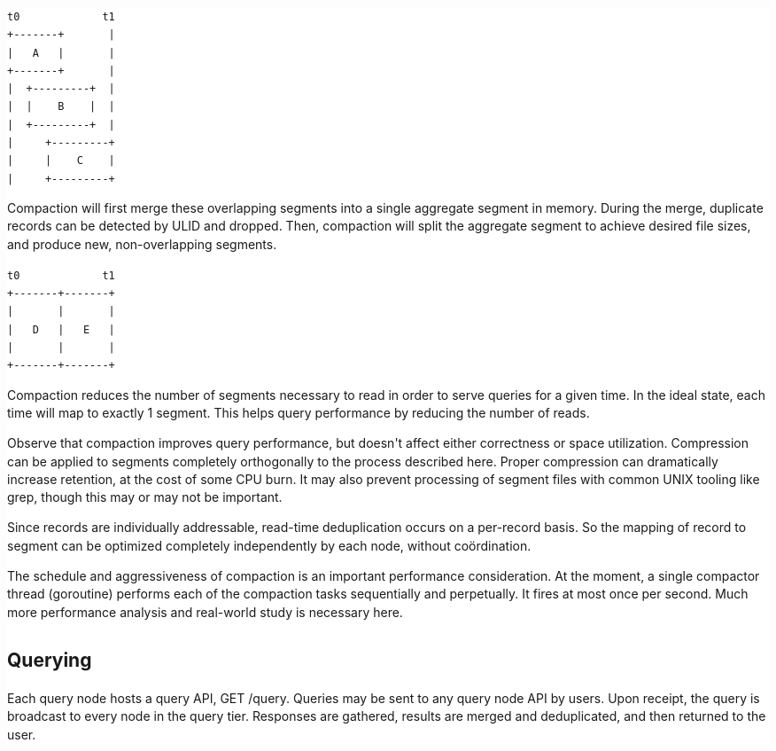 ```
t0             t1
+-------+       |
|   A   |       |
+-------+       |
|  +---------+  |
|  |    B    |  |
|  +---------+  |
|     +---------+
|     |    C    |
|     +---------+
```

Compaction will first merge these overlapping segments into a single aggregate segment in memory.
During the merge, duplicate records can be detected by ULID and dropped.
Then, compaction will split the aggregate segment to achieve desired file sizes, and produce new, non-overlapping segments.

```
t0             t1
+-------+-------+
|       |       |
|   D   |   E   |
|       |       |
+-------+-------+
```

Compaction reduces the number of segments necessary to read in order to serve queries for a given time.
In the ideal state, each time will map to exactly 1 segment.
This helps query performance by reducing the number of reads.

Observe that compaction improves query performance, but doesn't affect either correctness or space utilization.
Compression can be applied to segments completely orthogonally to the process described here.
Proper compression can dramatically increase retention, at the cost of some CPU burn.
It may also prevent processing of segment files with common UNIX tooling like grep, though this may or may not be important.

Since records are individually addressable, read-time deduplication occurs on a per-record basis.
So the mapping of record to segment can be optimized completely independently by each node, without coördination.

The schedule and aggressiveness of compaction is an important performance consideration.
At the moment, a single compactor thread (goroutine) performs each of the compaction tasks sequentially and perpetually.
It fires at most once per second.
Much more performance analysis and real-world study is necessary here.

## Querying

Each query node hosts a query API, GET /query.
Queries may be sent to any query node API by users.
Upon receipt, the query is broadcast to every node in the query tier.
Responses are gathered, results are merged and deduplicated, and then returned to the user.
